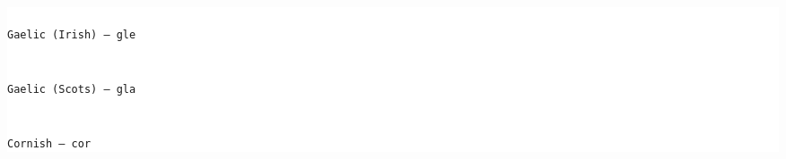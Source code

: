                                                                                                                                                                                                                                                                                                                                                                               Gaelic (Irish) – gle                                                                                                                                                                                                                                                                                                                                                                                                                                                                                            
                                                                                                                                                                                                                                                                                                                                                                                                                                                                                                                                                                                                                                                                                                                                                                                                                                                                                              
                                                                                                                                                                                                                                                                                                                                                                              Gaelic (Scots) – gla                                                                                                                                                                                                                                                                                                                                                                                                                                                                                            
                                                                                                                                                                                                                                                                                                                                                                                                                                                                                                                                                                                                                                                                                                                                                                                                                                                                                              
                                                                                                                                                                                                                                                                                                                                                                              Cornish – cor                                                                                                                                                                                                                                                                                                                                                                                                                                                                                                   
                                                                                                                                                                                                                                                                                                                                                                                                                                                                                                                                                                                                                                                                                                                                                                                                                                                                                              